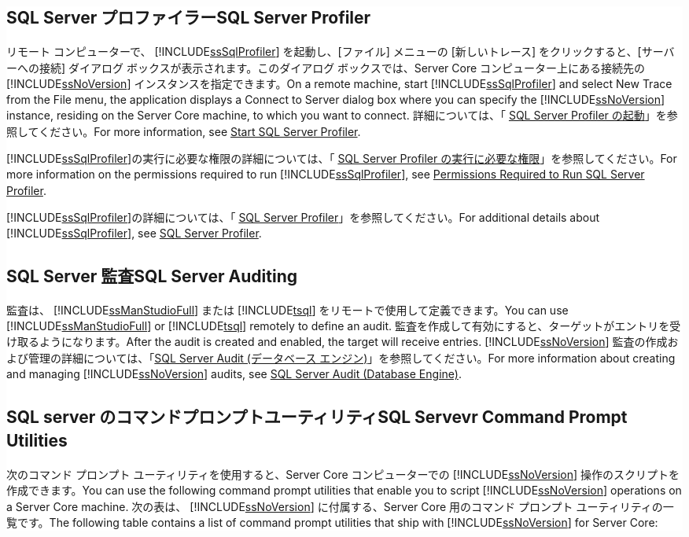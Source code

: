 ##  <a name="sql-server-profiler"></a><span data-ttu-id="db136-197">SQL Server プロファイラー</span><span class="sxs-lookup"><span data-stu-id="db136-197">SQL Server Profiler</span></span>  
 <span data-ttu-id="db136-198">リモート コンピューターで、 [!INCLUDE[ssSqlProfiler](../../includes/sssqlprofiler-md.md)] を起動し、[ファイル] メニューの [新しいトレース] をクリックすると、[サーバーへの接続] ダイアログ ボックスが表示されます。このダイアログ ボックスでは、Server Core コンピューター上にある接続先の [!INCLUDE[ssNoVersion](../../includes/ssnoversion-md.md)] インスタンスを指定できます。</span><span class="sxs-lookup"><span data-stu-id="db136-198">On a remote machine, start [!INCLUDE[ssSqlProfiler](../../includes/sssqlprofiler-md.md)] and select New Trace from the File menu, the application displays a Connect to Server dialog box where you can specify the [!INCLUDE[ssNoVersion](../../includes/ssnoversion-md.md)] instance, residing on the Server Core machine, to which you want to connect.</span></span> <span data-ttu-id="db136-199">詳細については、「 [SQL Server Profiler の起動](../../tools/sql-server-profiler/start-sql-server-profiler.md)」を参照してください。</span><span class="sxs-lookup"><span data-stu-id="db136-199">For more information, see [Start SQL Server Profiler](../../tools/sql-server-profiler/start-sql-server-profiler.md).</span></span>  
  
 <span data-ttu-id="db136-200">[!INCLUDE[ssSqlProfiler](../../includes/sssqlprofiler-md.md)]の実行に必要な権限の詳細については、「 [SQL Server Profiler の実行に必要な権限](../../tools/sql-server-profiler/permissions-required-to-run-sql-server-profiler.md)」を参照してください。</span><span class="sxs-lookup"><span data-stu-id="db136-200">For more information on the permissions required to run [!INCLUDE[ssSqlProfiler](../../includes/sssqlprofiler-md.md)], see [Permissions Required to Run SQL Server Profiler](../../tools/sql-server-profiler/permissions-required-to-run-sql-server-profiler.md).</span></span>  
  
 <span data-ttu-id="db136-201">[!INCLUDE[ssSqlProfiler](../../includes/sssqlprofiler-md.md)]の詳細については、「 [SQL Server Profiler](../../tools/sql-server-profiler/sql-server-profiler.md)」を参照してください。</span><span class="sxs-lookup"><span data-stu-id="db136-201">For additional details about [!INCLUDE[ssSqlProfiler](../../includes/sssqlprofiler-md.md)], see [SQL Server Profiler](../../tools/sql-server-profiler/sql-server-profiler.md).</span></span>  
  
##  <a name="sql-server-auditing"></a><span data-ttu-id="db136-202">SQL Server 監査</span><span class="sxs-lookup"><span data-stu-id="db136-202">SQL Server Auditing</span></span>  
 <span data-ttu-id="db136-203">監査は、 [!INCLUDE[ssManStudioFull](../../includes/ssmanstudiofull-md.md)] または [!INCLUDE[tsql](../../includes/tsql-md.md)] をリモートで使用して定義できます。</span><span class="sxs-lookup"><span data-stu-id="db136-203">You can use [!INCLUDE[ssManStudioFull](../../includes/ssmanstudiofull-md.md)] or [!INCLUDE[tsql](../../includes/tsql-md.md)] remotely to define an audit.</span></span> <span data-ttu-id="db136-204">監査を作成して有効にすると、ターゲットがエントリを受け取るようになります。</span><span class="sxs-lookup"><span data-stu-id="db136-204">After the audit is created and enabled, the target will receive entries.</span></span> <span data-ttu-id="db136-205">[!INCLUDE[ssNoVersion](../../includes/ssnoversion-md.md)] 監査の作成および管理の詳細については、「[SQL Server Audit &#40;データベース エンジン&#41;](../../relational-databases/security/auditing/sql-server-audit-database-engine.md)」を参照してください。</span><span class="sxs-lookup"><span data-stu-id="db136-205">For more information about creating and managing [!INCLUDE[ssNoVersion](../../includes/ssnoversion-md.md)] audits, see [SQL Server Audit &#40;Database Engine&#41;](../../relational-databases/security/auditing/sql-server-audit-database-engine.md).</span></span>  
  
##  <a name="sql-servevr-command-prompt-utilities"></a><span data-ttu-id="db136-206">SQL server のコマンドプロンプトユーティリティ</span><span class="sxs-lookup"><span data-stu-id="db136-206">SQL Servevr Command Prompt Utilities</span></span>  
 <span data-ttu-id="db136-207">次のコマンド プロンプト ユーティリティを使用すると、Server Core コンピューターでの [!INCLUDE[ssNoVersion](../../includes/ssnoversion-md.md)] 操作のスクリプトを作成できます。</span><span class="sxs-lookup"><span data-stu-id="db136-207">You can use the following command prompt utilities that enable you to script [!INCLUDE[ssNoVersion](../../includes/ssnoversion-md.md)] operations on a Server Core machine.</span></span> <span data-ttu-id="db136-208">次の表は、 [!INCLUDE[ssNoVersion](../../includes/ssnoversion-md.md)] に付属する、Server Core 用のコマンド プロンプト ユーティリティの一覧です。</span><span class="sxs-lookup"><span data-stu-id="db136-208">The following table contains a list of command prompt utilities that ship with [!INCLUDE[ssNoVersion](../../includes/ssnoversion-md.md)] for Server Core:</span></span>  
  